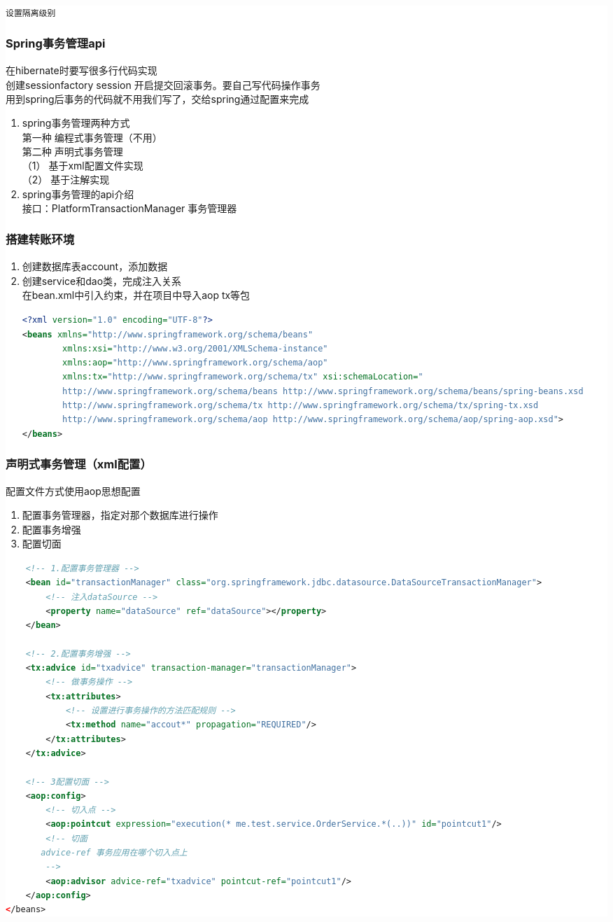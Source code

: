     设置隔离级别  
### Spring事务管理api
在hibernate时要写很多行代码实现  
创建sessionfactory session 开启提交回滚事务。要自己写代码操作事务  
用到spring后事务的代码就不用我们写了，交给spring通过配置来完成  
1. spring事务管理两种方式  
    第一种 编程式事务管理（不用）  
    第二种 声明式事务管理  
    （1） 基于xml配置文件实现  
    （2） 基于注解实现  
2. spring事务管理的api介绍  
    接口：PlatformTransactionManager 事务管理器  
    
### 搭建转账环境
1.  创建数据库表account，添加数据  
2.  创建service和dao类，完成注入关系  
    在bean.xml中引入约束，并在项目中导入aop tx等包  
    ```xml
    <?xml version="1.0" encoding="UTF-8"?>
    <beans xmlns="http://www.springframework.org/schema/beans"
            xmlns:xsi="http://www.w3.org/2001/XMLSchema-instance"
            xmlns:aop="http://www.springframework.org/schema/aop"
            xmlns:tx="http://www.springframework.org/schema/tx" xsi:schemaLocation="
            http://www.springframework.org/schema/beans http://www.springframework.org/schema/beans/spring-beans.xsd
            http://www.springframework.org/schema/tx http://www.springframework.org/schema/tx/spring-tx.xsd
            http://www.springframework.org/schema/aop http://www.springframework.org/schema/aop/spring-aop.xsd">
    </beans>
    ```
### 声明式事务管理（xml配置）
配置文件方式使用aop思想配置  
1.  配置事务管理器，指定对那个数据库进行操作  
2.  配置事务增强  
3.  配置切面  
```xml
    <!-- 1.配置事务管理器 -->
    <bean id="transactionManager" class="org.springframework.jdbc.datasource.DataSourceTransactionManager">
        <!-- 注入dataSource -->
        <property name="dataSource" ref="dataSource"></property>
    </bean>
    
    <!-- 2.配置事务增强 -->
    <tx:advice id="txadvice" transaction-manager="transactionManager">
        <!-- 做事务操作 -->
        <tx:attributes>
            <!-- 设置进行事务操作的方法匹配规则 -->
            <tx:method name="accout*" propagation="REQUIRED"/>
        </tx:attributes>
    </tx:advice>
    
    <!-- 3配置切面 -->
    <aop:config>
        <!-- 切入点 -->
        <aop:pointcut expression="execution(* me.test.service.OrderService.*(..))" id="pointcut1"/>
        <!-- 切面 
       advice-ref 事务应用在哪个切入点上
        -->
        <aop:advisor advice-ref="txadvice" pointcut-ref="pointcut1"/>
    </aop:config>
</beans>
```